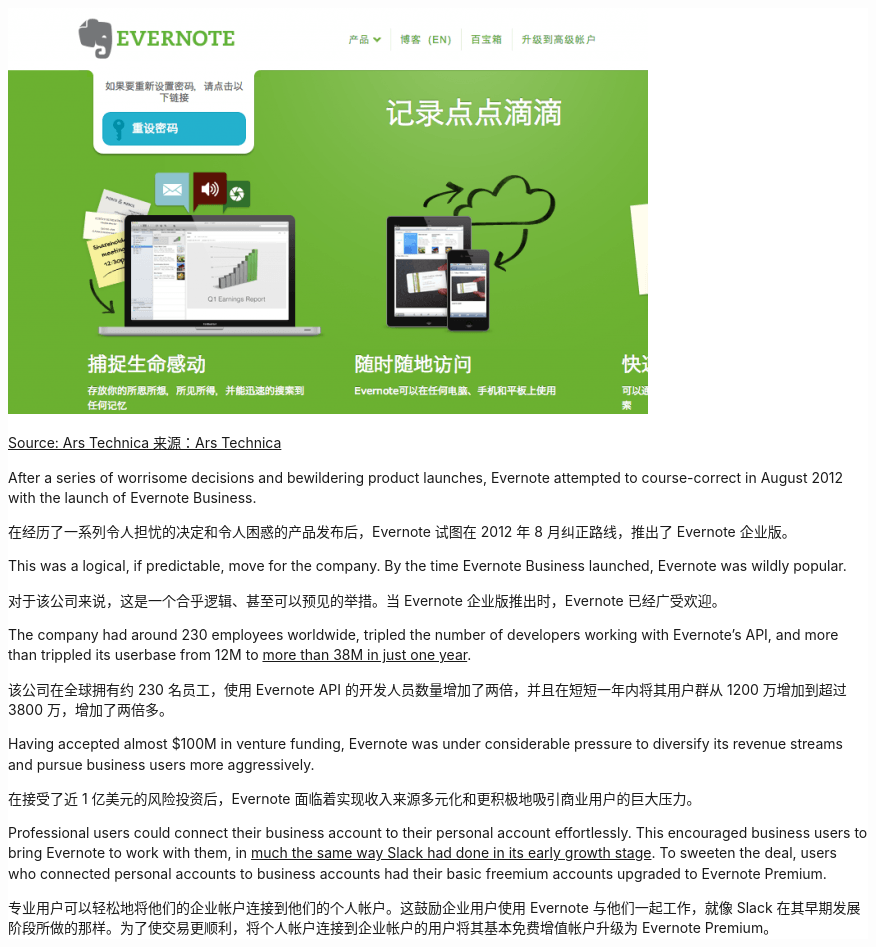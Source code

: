 ![Evernote Chinese](chinese-evernote-homepage-screenshot.png)

[Source: Ars Technica 来源：Ars Technica](https://arstechnica.com/information-technology/2013/03/evernote-so-useful-even-malware-loves-it/)

After a series of worrisome decisions and bewildering product launches, Evernote attempted to course-correct in August 2012 with the launch of Evernote Business.  

在经历了一系列令人担忧的决定和令人困惑的产品发布后，Evernote 试图在 2012 年 8 月纠正路线，推出了 Evernote 企业版。

This was a logical, if predictable, move for the company. By the time Evernote Business launched, Evernote was wildly popular.  

对于该公司来说，这是一个合乎逻辑、甚至可以预见的举措。当 Evernote 企业版推出时，Evernote 已经广受欢迎。  

The company had around 230 employees worldwide, tripled the number of developers working with Evernote’s API, and more than trippled its userbase from 12M to [more than 38M in just one year](https://techcrunch.com/2012/08/24/evernote-business-launch/).  

该公司在全球拥有约 230 名员工，使用 Evernote API 的开发人员数量增加了两倍，并且在短短一年内将其用户群从 1200 万增加到超过 3800 万，增加了两倍多。

Having accepted almost $100M in venture funding, Evernote was under considerable pressure to diversify its revenue streams and pursue business users more aggressively.  

在接受了近 1 亿美元的风险投资后，Evernote 面临着实现收入来源多元化和更积极地吸引商业用户的巨大压力。  

Professional users could connect their business account to their personal account effortlessly. This encouraged business users to bring Evernote to work with them, in [much the same way Slack had done in its early growth stage](https://producthabits.com/how-slack-became-a-5-billion-business-by-making-work-less-boring/). To sweeten the deal, users who connected personal accounts to business accounts had their basic freemium accounts upgraded to Evernote Premium.  

专业用户可以轻松地将他们的企业帐户连接到他们的个人帐户。这鼓励企业用户使用 Evernote 与他们一起工作，就像 Slack 在其早期发展阶段所做的那样。为了使交易更顺利，将个人帐户连接到企业帐户的用户将其基本免费增值帐户升级为 Evernote Premium。
